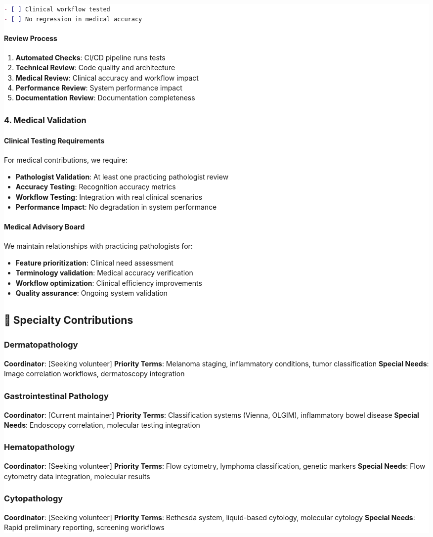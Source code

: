 ```markdown
- [ ] Clinical workflow tested
- [ ] No regression in medical accuracy
```

#### Review Process
1. **Automated Checks**: CI/CD pipeline runs tests
2. **Technical Review**: Code quality and architecture
3. **Medical Review**: Clinical accuracy and workflow impact
4. **Performance Review**: System performance impact
5. **Documentation Review**: Documentation completeness

### 4. Medical Validation

#### Clinical Testing Requirements
For medical contributions, we require:
- **Pathologist Validation**: At least one practicing pathologist review
- **Accuracy Testing**: Recognition accuracy metrics
- **Workflow Testing**: Integration with real clinical scenarios
- **Performance Impact**: No degradation in system performance

#### Medical Advisory Board
We maintain relationships with practicing pathologists for:
- **Feature prioritization**: Clinical need assessment
- **Terminology validation**: Medical accuracy verification
- **Workflow optimization**: Clinical efficiency improvements
- **Quality assurance**: Ongoing system validation

## 🏥 Specialty Contributions

### Dermatopathology
**Coordinator**: [Seeking volunteer]
**Priority Terms**: Melanoma staging, inflammatory conditions, tumor classification
**Special Needs**: Image correlation workflows, dermatoscopy integration

### Gastrointestinal Pathology  
**Coordinator**: [Current maintainer]
**Priority Terms**: Classification systems (Vienna, OLGIM), inflammatory bowel disease
**Special Needs**: Endoscopy correlation, molecular testing integration

### Hematopathology
**Coordinator**: [Seeking volunteer] 
**Priority Terms**: Flow cytometry, lymphoma classification, genetic markers
**Special Needs**: Flow cytometry data integration, molecular results

### Cytopathology
**Coordinator**: [Seeking volunteer]
**Priority Terms**: Bethesda system, liquid-based cytology, molecular cytology
**Special Needs**: Rapid preliminary reporting, screening workflows
